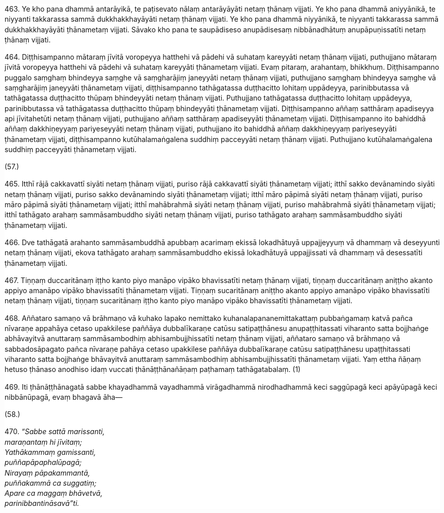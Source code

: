 463\. Ye kho pana dhammā antarāyikā, te paṭisevato nālaṃ antarāyāyāti netaṃ ṭhānaṃ vijjati. Ye kho pana dhammā aniyyānikā, te niyyanti takkarassa sammā dukkhakkhayāyāti netaṃ ṭhānaṃ vijjati. Ye kho pana dhammā niyyānikā, te niyyanti takkarassa sammā dukkhakkhayāyāti ṭhānametaṃ vijjati. Sāvako kho pana te saupādiseso anupādisesaṃ nibbānadhātuṃ anupāpuṇissatīti netaṃ ṭhānaṃ vijjati.

464\. Diṭṭhisampanno mātaraṃ jīvitā voropeyya hatthehi vā pādehi vā suhataṃ kareyyāti netaṃ ṭhānaṃ vijjati, puthujjano mātaraṃ jīvitā voropeyya hatthehi vā pādehi vā suhataṃ kareyyāti ṭhānametaṃ vijjati. Evaṃ pitaraṃ, arahantaṃ, bhikkhuṃ. Diṭṭhisampanno puggalo saṃghaṃ bhindeyya saṃghe vā saṃgharājiṃ janeyyāti netaṃ ṭhānaṃ vijjati, puthujjano saṃghaṃ bhindeyya saṃghe vā saṃgharājiṃ janeyyāti ṭhānametaṃ vijjati, diṭṭhisampanno tathāgatassa duṭṭhacitto lohitaṃ uppādeyya, parinibbutassa vā tathāgatassa duṭṭhacitto thūpaṃ bhindeyyāti netaṃ ṭhānaṃ vijjati. Puthujjano tathāgatassa duṭṭhacitto lohitaṃ uppādeyya, parinibbutassa vā tathāgatassa duṭṭhacitto thūpaṃ bhindeyyāti ṭhānametaṃ vijjati. Diṭṭhisampanno aññaṃ satthāraṃ apadiseyya api jīvitahetūti netaṃ ṭhānaṃ vijjati, puthujjano aññaṃ satthāraṃ apadiseyyāti ṭhānametaṃ vijjati. Diṭṭhisampanno ito bahiddhā aññaṃ dakkhiṇeyyaṃ pariyeseyyāti netaṃ ṭhānaṃ vijjati, puthujjano ito bahiddhā aññaṃ dakkhiṇeyyaṃ pariyeseyyāti ṭhānametaṃ vijjati, diṭṭhisampanno kutūhalamaṅgalena suddhiṃ pacceyyāti netaṃ ṭhānaṃ vijjati. Puthujjano kutūhalamaṅgalena suddhiṃ pacceyyāti ṭhānametaṃ vijjati.

(57.)

465\. Itthī rājā cakkavattī siyāti netaṃ ṭhānaṃ vijjati, puriso rājā cakkavattī siyāti ṭhānametaṃ vijjati; itthī sakko devānamindo siyāti netaṃ ṭhānaṃ vijjati, puriso sakko devānamindo siyāti ṭhānametaṃ vijjati; itthī māro pāpimā siyāti netaṃ ṭhānaṃ vijjati, puriso māro pāpimā siyāti ṭhānametaṃ vijjati; itthī mahābrahmā siyāti netaṃ ṭhānaṃ vijjati, puriso mahābrahmā siyāti ṭhānametaṃ vijjati; itthī tathāgato arahaṃ sammāsambuddho siyāti netaṃ ṭhānaṃ vijjati, puriso tathāgato arahaṃ sammāsambuddho siyāti ṭhānametaṃ vijjati.

466\. Dve tathāgatā arahanto sammāsambuddhā apubbaṃ acarimaṃ ekissā lokadhātuyā uppajjeyyuṃ vā dhammaṃ vā deseyyunti netaṃ ṭhānaṃ vijjati, ekova tathāgato arahaṃ sammāsambuddho ekissā lokadhātuyā uppajjissati vā dhammaṃ vā desessatīti ṭhānametaṃ vijjati.

467\. Tiṇṇaṃ duccaritānaṃ iṭṭho kanto piyo manāpo vipāko bhavissatīti netaṃ ṭhānaṃ vijjati, tiṇṇaṃ duccaritānaṃ aniṭṭho akanto appiyo amanāpo vipāko bhavissatīti ṭhānametaṃ vijjati. Tiṇṇaṃ sucaritānaṃ aniṭṭho akanto appiyo amanāpo vipāko bhavissatīti netaṃ ṭhānaṃ vijjati, tiṇṇaṃ sucaritānaṃ iṭṭho kanto piyo manāpo vipāko bhavissatīti ṭhānametaṃ vijjati.

468\. Aññataro samaṇo vā brāhmaṇo vā kuhako lapako nemittako kuhanalapananemittakattaṃ pubbaṅgamaṃ katvā pañca nīvaraṇe appahāya cetaso upakkilese paññāya dubbalīkaraṇe catūsu satipaṭṭhānesu anupaṭṭhitassati viharanto satta bojjhaṅge abhāvayitvā anuttaraṃ sammāsambodhiṃ abhisambujjhissatīti netaṃ ṭhānaṃ vijjati, aññataro samaṇo vā brāhmaṇo vā sabbadosāpagato pañca nīvaraṇe pahāya cetaso upakkilese paññāya dubbalīkaraṇe catūsu satipaṭṭhānesu upaṭṭhitassati viharanto satta bojjhaṅge bhāvayitvā anuttaraṃ sammāsambodhiṃ abhisambujjhissatīti ṭhānametaṃ vijjati. Yaṃ ettha ñāṇaṃ hetuso ṭhānaso anodhiso idaṃ vuccati ṭhānāṭṭhānañāṇaṃ paṭhamaṃ tathāgatabalaṃ. (1)

469\. Iti ṭhānāṭṭhānagatā sabbe khayadhammā vayadhammā virāgadhammā nirodhadhammā keci saggūpagā keci apāyūpagā keci nibbānūpagā, evaṃ bhagavā āha—

(58.)

470\. _“Sabbe sattā marissanti,_  
_maraṇantaṃ hi jīvitaṃ;_  
_Yathākammaṃ gamissanti,_  
_puññapāpaphalūpagā;_  
_Nirayaṃ pāpakammantā,_  
_puññakammā ca suggatiṃ;_  
_Apare ca maggaṃ bhāvetvā,_  
_parinibbantināsavā”ti._  
